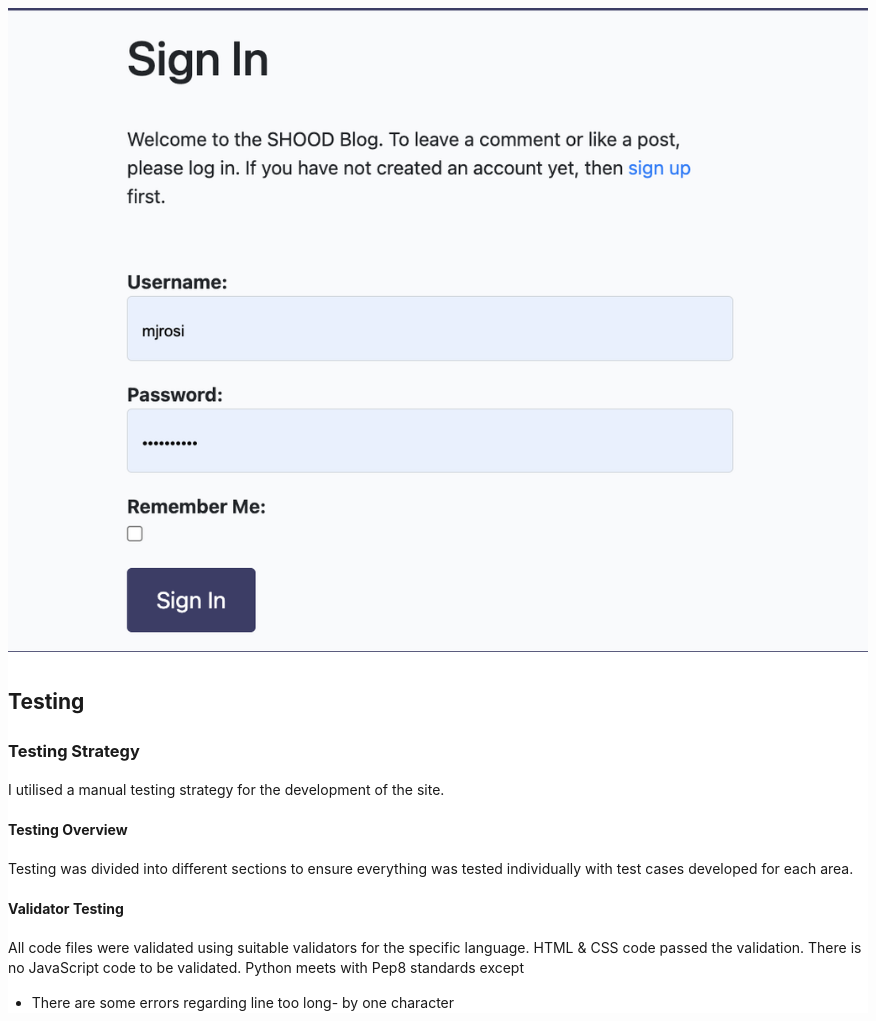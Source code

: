 ![Sign up](/media/images/signin.png)

#### 

## Testing

### Testing Strategy
I utilised a manual testing strategy for the development of the site.

#### Testing Overview

Testing was divided into different sections to ensure everything was tested individually with test cases developed for each area.


#### Validator Testing
All code files were validated using suitable validators for the specific language.
HTML & CSS code passed the validation.
There is no JavaScript code to be validated.
Python meets with Pep8 standards except 
* There are some errors regarding line too long- by one character
